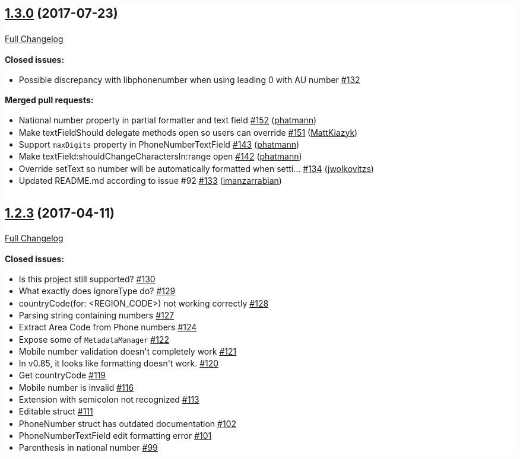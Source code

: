 ## [1.3.0](https://github.com/marmelroy/PhoneNumberKit/tree/1.3.0) (2017-07-23)
[Full Changelog](https://github.com/marmelroy/PhoneNumberKit/compare/1.2.3...1.3.0)

**Closed issues:**

- Possible discrepancy with libphonenumber when using leading 0 with AU number [\#132](https://github.com/marmelroy/PhoneNumberKit/issues/132)

**Merged pull requests:**

- National number property in partial formatter and text field [\#152](https://github.com/marmelroy/PhoneNumberKit/pull/152) ([phatmann](https://github.com/phatmann))
- Make textFieldShould delegate methods open so users can override [\#151](https://github.com/marmelroy/PhoneNumberKit/pull/151) ([MattKiazyk](https://github.com/MattKiazyk))
- Support `maxDigits` property in PhoneNumberTextField [\#143](https://github.com/marmelroy/PhoneNumberKit/pull/143) ([phatmann](https://github.com/phatmann))
- Make textField:shouldChangeCharactersIn:range open [\#142](https://github.com/marmelroy/PhoneNumberKit/pull/142) ([phatmann](https://github.com/phatmann))
- Override setText so number will be automatically formatted when setti… [\#134](https://github.com/marmelroy/PhoneNumberKit/pull/134) ([jwolkovitzs](https://github.com/jwolkovitzs))
- Updated README.md according to issue \#92 [\#133](https://github.com/marmelroy/PhoneNumberKit/pull/133) ([imanzarrabian](https://github.com/imanzarrabian))

## [1.2.3](https://github.com/marmelroy/PhoneNumberKit/tree/1.2.3) (2017-04-11)
[Full Changelog](https://github.com/marmelroy/PhoneNumberKit/compare/1.2.2...1.2.3)

**Closed issues:**

- Is this project still supported? [\#130](https://github.com/marmelroy/PhoneNumberKit/issues/130)
- What exactly does ignoreType do? [\#129](https://github.com/marmelroy/PhoneNumberKit/issues/129)
- countryCode\(for: \<REGION\_CODE\>\) not working correctly [\#128](https://github.com/marmelroy/PhoneNumberKit/issues/128)
- Parsing string containing numbers [\#127](https://github.com/marmelroy/PhoneNumberKit/issues/127)
- Extract Area Code from Phone numbers [\#124](https://github.com/marmelroy/PhoneNumberKit/issues/124)
- Expose some of `MetadataManager` [\#122](https://github.com/marmelroy/PhoneNumberKit/issues/122)
- Mobile number validation doesn't completely work [\#121](https://github.com/marmelroy/PhoneNumberKit/issues/121)
- In v0.85, it looks like formatting doesn't work. [\#120](https://github.com/marmelroy/PhoneNumberKit/issues/120)
- Get countryCode [\#119](https://github.com/marmelroy/PhoneNumberKit/issues/119)
- Mobile number is invalid [\#116](https://github.com/marmelroy/PhoneNumberKit/issues/116)
- Extension with semicolon not recognized [\#113](https://github.com/marmelroy/PhoneNumberKit/issues/113)
- Editable struct [\#111](https://github.com/marmelroy/PhoneNumberKit/issues/111)
- PhoneNumber struct has outdated documentation [\#102](https://github.com/marmelroy/PhoneNumberKit/issues/102)
- PhoneNumberTextField edit formatting error [\#101](https://github.com/marmelroy/PhoneNumberKit/issues/101)
- Parenthesis in national number [\#99](https://github.com/marmelroy/PhoneNumberKit/issues/99)

